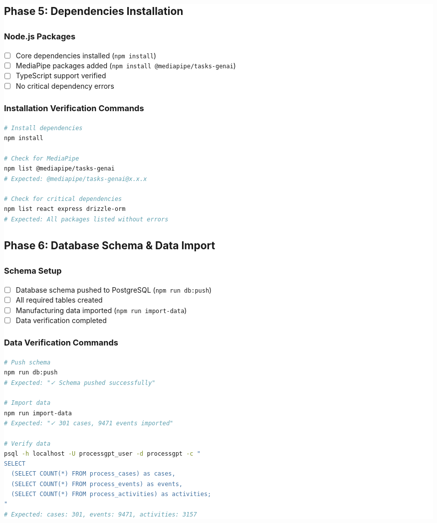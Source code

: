 ## Phase 5: Dependencies Installation

### Node.js Packages
- [ ] Core dependencies installed (`npm install`)
- [ ] MediaPipe packages added (`npm install @mediapipe/tasks-genai`)
- [ ] TypeScript support verified
- [ ] No critical dependency errors

### Installation Verification Commands
```bash
# Install dependencies
npm install

# Check for MediaPipe
npm list @mediapipe/tasks-genai
# Expected: @mediapipe/tasks-genai@x.x.x

# Check for critical dependencies
npm list react express drizzle-orm
# Expected: All packages listed without errors
```

## Phase 6: Database Schema & Data Import

### Schema Setup
- [ ] Database schema pushed to PostgreSQL (`npm run db:push`)
- [ ] All required tables created
- [ ] Manufacturing data imported (`npm run import-data`)
- [ ] Data verification completed

### Data Verification Commands
```bash
# Push schema
npm run db:push
# Expected: "✓ Schema pushed successfully"

# Import data
npm run import-data
# Expected: "✓ 301 cases, 9471 events imported"

# Verify data
psql -h localhost -U processgpt_user -d processgpt -c "
SELECT 
  (SELECT COUNT(*) FROM process_cases) as cases,
  (SELECT COUNT(*) FROM process_events) as events,
  (SELECT COUNT(*) FROM process_activities) as activities;
"
# Expected: cases: 301, events: 9471, activities: 3157
```

